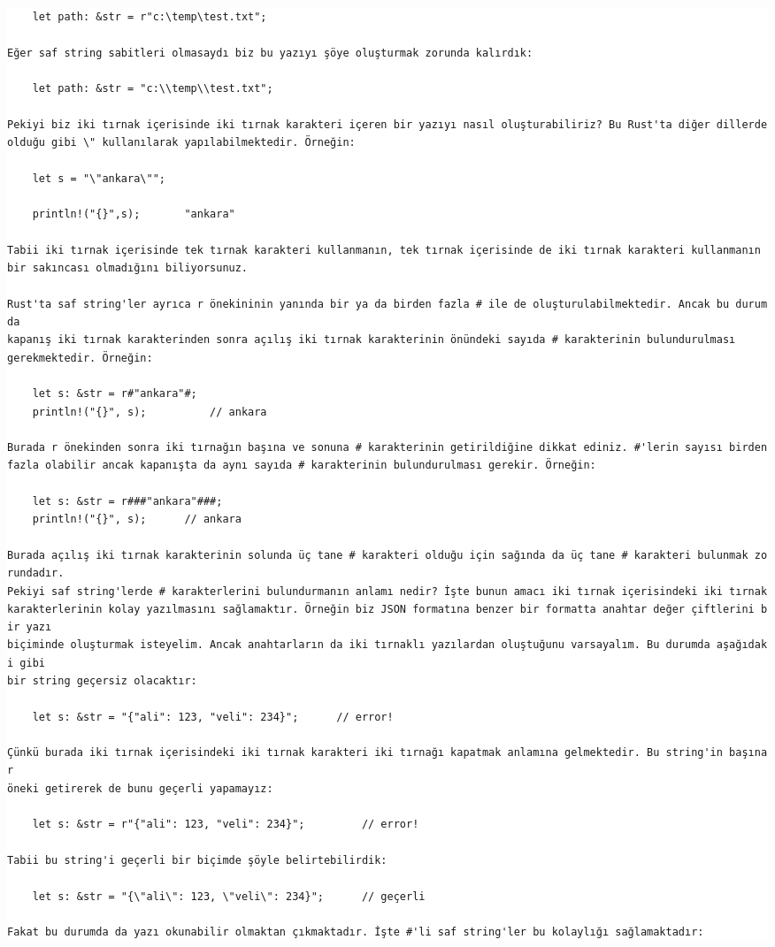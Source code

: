         let path: &str = r"c:\temp\test.txt";

    Eğer saf string sabitleri olmasaydı biz bu yazıyı şöye oluşturmak zorunda kalırdık:

        let path: &str = "c:\\temp\\test.txt";

    Pekiyi biz iki tırnak içerisinde iki tırnak karakteri içeren bir yazıyı nasıl oluşturabiliriz? Bu Rust'ta diğer dillerde
    olduğu gibi \" kullanılarak yapılabilmektedir. Örneğin:

        let s = "\"ankara\"";

        println!("{}",s);       "ankara"

    Tabii iki tırnak içerisinde tek tırnak karakteri kullanmanın, tek tırnak içerisinde de iki tırnak karakteri kullanmanın
    bir sakıncası olmadığını biliyorsunuz.

    Rust'ta saf string'ler ayrıca r önekininin yanında bir ya da birden fazla # ile de oluşturulabilmektedir. Ancak bu durumda
    kapanış iki tırnak karakterinden sonra açılış iki tırnak karakterinin önündeki sayıda # karakterinin bulundurulması
    gerekmektedir. Örneğin:

        let s: &str = r#"ankara"#;
        println!("{}", s);          // ankara

    Burada r önekinden sonra iki tırnağın başına ve sonuna # karakterinin getirildiğine dikkat ediniz. #'lerin sayısı birden
    fazla olabilir ancak kapanışta da aynı sayıda # karakterinin bulundurulması gerekir. Örneğin:

        let s: &str = r###"ankara"###;
        println!("{}", s);      // ankara

    Burada açılış iki tırnak karakterinin solunda üç tane # karakteri olduğu için sağında da üç tane # karakteri bulunmak zorundadır.
    Pekiyi saf string'lerde # karakterlerini bulundurmanın anlamı nedir? İşte bunun amacı iki tırnak içerisindeki iki tırnak
    karakterlerinin kolay yazılmasını sağlamaktır. Örneğin biz JSON formatına benzer bir formatta anahtar değer çiftlerini bir yazı
    biçiminde oluşturmak isteyelim. Ancak anahtarların da iki tırnaklı yazılardan oluştuğunu varsayalım. Bu durumda aşağıdaki gibi
    bir string geçersiz olacaktır:

        let s: &str = "{"ali": 123, "veli": 234}";      // error!

    Çünkü burada iki tırnak içerisindeki iki tırnak karakteri iki tırnağı kapatmak anlamına gelmektedir. Bu string'in başına r
    öneki getirerek de bunu geçerli yapamayız:

        let s: &str = r"{"ali": 123, "veli": 234}";         // error!

    Tabii bu string'i geçerli bir biçimde şöyle belirtebilirdik:

        let s: &str = "{\"ali\": 123, \"veli\": 234}";      // geçerli

    Fakat bu durumda da yazı okunabilir olmaktan çıkmaktadır. İşte #'li saf string'ler bu kolaylığı sağlamaktadır:
